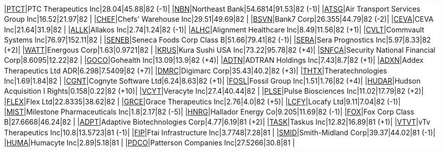 |[PTCT](https://finance.yahoo.com/quote/PTCT/)|PTC Therapeutics Inc|28.04|45.88|82 (-1)|
|[NBN](https://finance.yahoo.com/quote/NBN/)|Northeast Bank|54.6814|91.53|82 (-1)|
|[ATSG](https://finance.yahoo.com/quote/ATSG/)|Air Transport Services Group Inc|16.52|21.97|82 |
|[CHEF](https://finance.yahoo.com/quote/CHEF/)|Chefs' Warehouse Inc|29.51|49.69|82 |
|[BSVN](https://finance.yahoo.com/quote/BSVN/)|Bank7 Corp|26.355|44.79|82 (-2)|
|[CEVA](https://finance.yahoo.com/quote/CEVA/)|CEVA Inc|21.64|31.9|82 |
|[ALLK](https://finance.yahoo.com/quote/ALLK/)|Allakos Inc|2.74|1.24|82 (-1)|
|[ALHC](https://finance.yahoo.com/quote/ALHC/)|Alignment Healthcare Inc|8.49|11.56|82 (+1)|
|[CVLT](https://finance.yahoo.com/quote/CVLT/)|Commvault Systems Inc|76.97|152.11|82 |
|[SENEB](https://finance.yahoo.com/quote/SENEB/)|Seneca Foods Corp Class B|51.66|79.41|82 (-1)|
|[SERA](https://finance.yahoo.com/quote/SERA/)|Sera Prognostics Inc|5.97|8.33|82 (+2)|
|[WATT](https://finance.yahoo.com/quote/WATT/)|Energous Corp|1.63|0.9721|82 |
|[KRUS](https://finance.yahoo.com/quote/KRUS/)|Kura Sushi USA Inc|73.22|95.78|82 (+4)|
|[SNFCA](https://finance.yahoo.com/quote/SNFCA/)|Security National Financial Corp|8.6095|12.22|82 |
|[GOCO](https://finance.yahoo.com/quote/GOCO/)|Gohealth Inc|13.09|13.9|82 (+4)|
|[ADTN](https://finance.yahoo.com/quote/ADTN/)|ADTRAN Holdings Inc|7.43|8.7|82 (+1)|
|[ADXN](https://finance.yahoo.com/quote/ADXN/)|Addex Therapeutics Ltd ADR|6.298|7.5409|82 (+7)|
|[DMRC](https://finance.yahoo.com/quote/DMRC/)|Digimarc Corp|35.43|40.2|82 (+3)|
|[THTX](https://finance.yahoo.com/quote/THTX/)|Theratechnologies Inc|1.69|1.84|82 |
|[CGNT](https://finance.yahoo.com/quote/CGNT/)|Cognyte Software Ltd|6.24|8.63|82 (+1)|
|[FOSL](https://finance.yahoo.com/quote/FOSL/)|Fossil Group Inc|1.51|1.76|82 (+4)|
|[HUDAR](https://finance.yahoo.com/quote/HUDAR/)|Hudson Acquisition I Rights|0.158|0.22|82 (+10)|
|[VCYT](https://finance.yahoo.com/quote/VCYT/)|Veracyte Inc|27.4|40.44|82 |
|[PLSE](https://finance.yahoo.com/quote/PLSE/)|Pulse Biosciences Inc|11.02|17.79|82 (+2)|
|[FLEX](https://finance.yahoo.com/quote/FLEX/)|Flex Ltd|22.8335|38.62|82 |
|[GRCE](https://finance.yahoo.com/quote/GRCE/)|Grace Therapeutics  Inc|2.76|4.0|82 (+5)|
|[LCFY](https://finance.yahoo.com/quote/LCFY/)|Locafy Ltd|9.11|7.04|82 (-1)|
|[MIST](https://finance.yahoo.com/quote/MIST/)|Milestone Pharmaceuticals Inc|1.8|2.17|82 (-5)|
|[HNRG](https://finance.yahoo.com/quote/HNRG/)|Hallador Energy Co|9.205|11.69|82 (-1)|
|[FOX](https://finance.yahoo.com/quote/FOX/)|Fox Corp Class B|27.6668|46.24|82 |
|[ADPT](https://finance.yahoo.com/quote/ADPT/)|Adaptive Biotechnologies Corp|4.77|6.19|81 (+2)|
|[TASK](https://finance.yahoo.com/quote/TASK/)|Taskus Inc|12.82|16.89|81 (+1)|
|[VTVT](https://finance.yahoo.com/quote/VTVT/)|vTv Therapeutics Inc|10.8|13.5723|81 (-1)|
|[FIP](https://finance.yahoo.com/quote/FIP/)|Ftai Infrastructure Inc|3.7748|7.28|81 |
|[SMID](https://finance.yahoo.com/quote/SMID/)|Smith-Midland Corp|39.37|44.02|81 (-1)|
|[HUMA](https://finance.yahoo.com/quote/HUMA/)|Humacyte Inc|2.89|5.18|81 |
|[PDCO](https://finance.yahoo.com/quote/PDCO/)|Patterson Companies Inc|27.5266|30.8|81 |